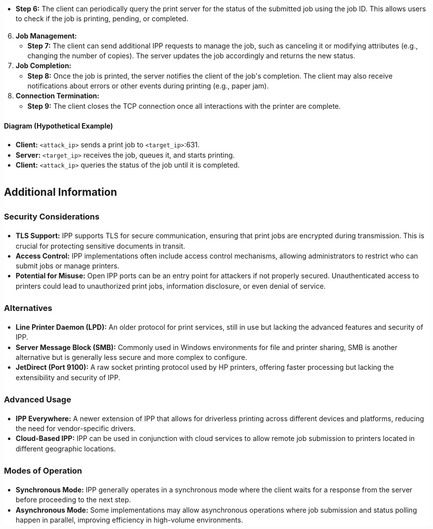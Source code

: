    * **Step 6:** The client can periodically query the print server for the status of the submitted job using the job ID. This allows users to check if the job is printing, pending, or completed.
6. **Job Management:**
   * **Step 7:** The client can send additional IPP requests to manage the job, such as canceling it or modifying attributes (e.g., changing the number of copies). The server updates the job accordingly and returns the new status.
7. **Job Completion:**
   * **Step 8:** Once the job is printed, the server notifies the client of the job's completion. The client may also receive notifications about errors or other events during printing (e.g., paper jam).
8. **Connection Termination:**
   * **Step 9:** The client closes the TCP connection once all interactions with the printer are complete.

#### Diagram (Hypothetical Example)

* **Client:** `<attack_ip>` sends a print job to `<target_ip>`:631.
* **Server:** `<target_ip>` receives the job, queues it, and starts printing.
* **Client:** `<attack_ip>` queries the status of the job until it is completed.

## Additional Information

### Security Considerations

* **TLS Support:** IPP supports TLS for secure communication, ensuring that print jobs are encrypted during transmission. This is crucial for protecting sensitive documents in transit.
* **Access Control:** IPP implementations often include access control mechanisms, allowing administrators to restrict who can submit jobs or manage printers.
* **Potential for Misuse:** Open IPP ports can be an entry point for attackers if not properly secured. Unauthenticated access to printers could lead to unauthorized print jobs, information disclosure, or even denial of service.

### Alternatives

* **Line Printer Daemon (LPD):** An older protocol for print services, still in use but lacking the advanced features and security of IPP.
* **Server Message Block (SMB):** Commonly used in Windows environments for file and printer sharing, SMB is another alternative but is generally less secure and more complex to configure.
* **JetDirect (Port 9100):** A raw socket printing protocol used by HP printers, offering faster processing but lacking the extensibility and security of IPP.

### Advanced Usage

* **IPP Everywhere:** A newer extension of IPP that allows for driverless printing across different devices and platforms, reducing the need for vendor-specific drivers.
* **Cloud-Based IPP:** IPP can be used in conjunction with cloud services to allow remote job submission to printers located in different geographic locations.

### Modes of Operation

* **Synchronous Mode:** IPP generally operates in a synchronous mode where the client waits for a response from the server before proceeding to the next step.
* **Asynchronous Mode:** Some implementations may allow asynchronous operations where job submission and status polling happen in parallel, improving efficiency in high-volume environments.
